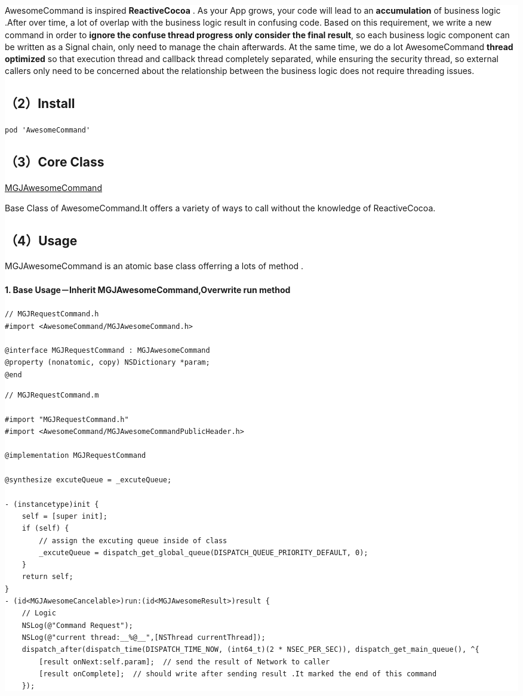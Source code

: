 AwesomeCommand is inspired **ReactiveCocoa** . As your App grows, your code will lead to an **accumulation** of business logic .After over time, a lot of overlap with the business logic result in confusing code. Based on this requirement, we write a new  command in order to **ignore the confuse thread progress only consider the final result**, so each business logic component can be written as a Signal chain, only need to manage the chain afterwards. At the same time, we do a lot AwesomeCommand **thread optimized** so that execution thread and callback thread completely separated, while ensuring the security thread, so external callers only need to be concerned about the relationship between the business logic does not require threading issues.
##	 （2）Install
	pod 'AwesomeCommand'
	
## （3）Core Class

[MGJAwesomeCommand](https://github.com/Bupterambition/AwesomeCommand/blob/master/AwesomeCommand/Classes/MGJAwesomeCommand.m)

Base Class of AwesomeCommand.It offers a variety of ways to call without the knowledge of ReactiveCocoa.


## （4）Usage

MGJAwesomeCommand is an atomic base class offerring a lots of method .

#### 1. Base Usage－Inherit MGJAwesomeCommand,Overwrite run method


```objc
// MGJRequestCommand.h
#import <AwesomeCommand/MGJAwesomeCommand.h>

@interface MGJRequestCommand : MGJAwesomeCommand
@property (nonatomic, copy) NSDictionary *param;
@end
```

```objc
// MGJRequestCommand.m

#import "MGJRequestCommand.h"
#import <AwesomeCommand/MGJAwesomeCommandPublicHeader.h>

@implementation MGJRequestCommand

@synthesize excuteQueue = _excuteQueue;

- (instancetype)init {
    self = [super init];
    if (self) {
    	// assign the excuting queue inside of class
        _excuteQueue = dispatch_get_global_queue(DISPATCH_QUEUE_PRIORITY_DEFAULT, 0);
    }
    return self;
}
- (id<MGJAwesomeCancelable>)run:(id<MGJAwesomeResult>)result {
    // Logic 
    NSLog(@"Command Request");
    NSLog(@"current thread:__%@__",[NSThread currentThread]);
    dispatch_after(dispatch_time(DISPATCH_TIME_NOW, (int64_t)(2 * NSEC_PER_SEC)), dispatch_get_main_queue(), ^{
        [result onNext:self.param];  // send the result of Network to caller
        [result onComplete];  // should write after sending result .It marked the end of this command 
    });
```
